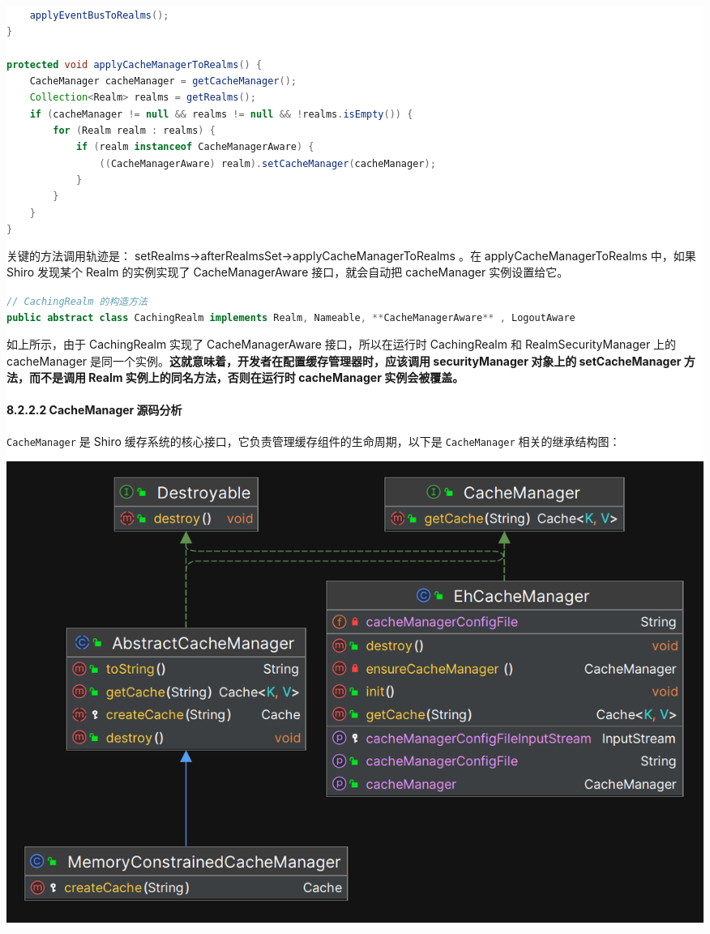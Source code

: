 ```java
    applyEventBusToRealms();
}

protected void applyCacheManagerToRealms() {
    CacheManager cacheManager = getCacheManager();
    Collection<Realm> realms = getRealms();
    if (cacheManager != null && realms != null && !realms.isEmpty()) {
        for (Realm realm : realms) {
            if (realm instanceof CacheManagerAware) {
                ((CacheManagerAware) realm).setCacheManager(cacheManager);
            }
        }
    }
}
```

关键的方法调用轨迹是： setRealms->afterRealmsSet->applyCacheManagerToRealms 。在 applyCacheManagerToRealms 中，如果 Shiro 发现某个 Realm 的实例实现了 CacheManagerAware 接口，就会自动把 cacheManager 实例设置给它。

```java
// CachingRealm 的构造方法
public abstract class CachingRealm implements Realm, Nameable, **CacheManagerAware** , LogoutAware
```

如上所示，由于 CachingRealm 实现了 CacheManagerAware 接口，所以在运行时 CachingRealm 和 RealmSecurityManager 上的 cacheManager 是同一个实例。**这就意味着，开发者在配置缓存管理器时，应该调用 securityManager 对象上的 setCacheManager 方法，而不是调用 Realm 实例上的同名方法，否则在运行时 cacheManager 实例会被覆盖。**

#### 8.2.2.2 CacheManager 源码分析

`CacheManager` 是 Shiro 缓存系统的核心接口，它负责管理缓存组件的生命周期，以下是 `CacheManager` 相关的继承结构图：

<img src="./imgs/CacheManager-2.png">
